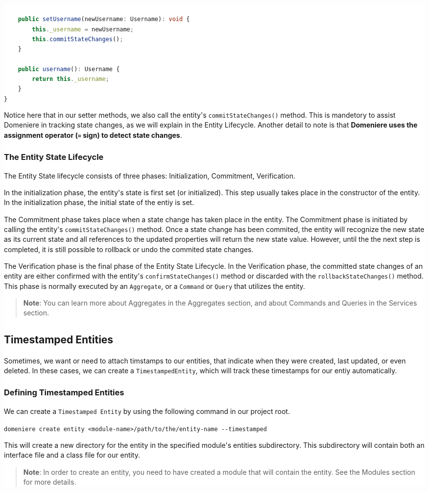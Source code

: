 ```ts

    public setUsername(newUsername: Username): void {
        this._username = newUsername;
        this.commitStateChanges();
    }

    public username(): Username {
        return this._username;
    }
}
```
Notice here that in our setter methods, we also call the entity's `commitStateChanges()` method. This is mandetory to assist Domeniere in tracking state changes, as we will explain in the Entity Lifecycle. Another detail to note is that **Domeniere uses the assignment operator (`=` sign) to detect state changes**.

### The Entity State Lifecycle
The Entity State lifecycle consists of three phases: Initialization, Commitment, Verification.

In the initialization phase, the entity's state is first set (or initialized). This step usually takes place in the constructor of the entity. In the initialization phase, the initial state of the entiy is set. 

The Commitment phase takes place when a state change has taken place in the entity. The Commitment phase is initiated by calling the entity's `commitStateChanges()` method. Once a state change has been commited, the entity will recognize the new state as its current state and all references to the updated properties will return the new state value. However, until the the next step is completed, it is still possible to rollback or undo the commited state changes.

The Verification phase is the final phase of the Entity State Lifecycle. In the Verification phase, the committed state changes of an entity are either confirmed with the entity's `confirmStateChanges()` method or discarded with the `rollbackStateChanges()` method. This phase is normally executed by an `Aggregate`, or a `Command` or `Query` that utilizes the entity.

> **Note**: You can learn more about Aggregates in the Aggregates section, and about Commands and Queries in the Services section.

## Timestamped Entities
Sometimes, we want or need to attach timstamps to our entities, that indicate when they were created, last updated, or even deleted. In these cases, we can create a `TimestampedEntity`, which will track these timestamps for our entiy  automatically.

### Defining Timestamped Entities
We can create a `Timestamped Entity` by using the following command in our project root.
```
domeniere create entity <module-name>/path/to/the/entity-name --timestamped
```
This will create a new directory for the entity in the specified module's entities subdirectory. This subdirectory will contain both an interface file and a class file for our entity.

> **Note**: In order to create an entity, you need to have created a module that will contain the entity. See the Modules section for more details.
